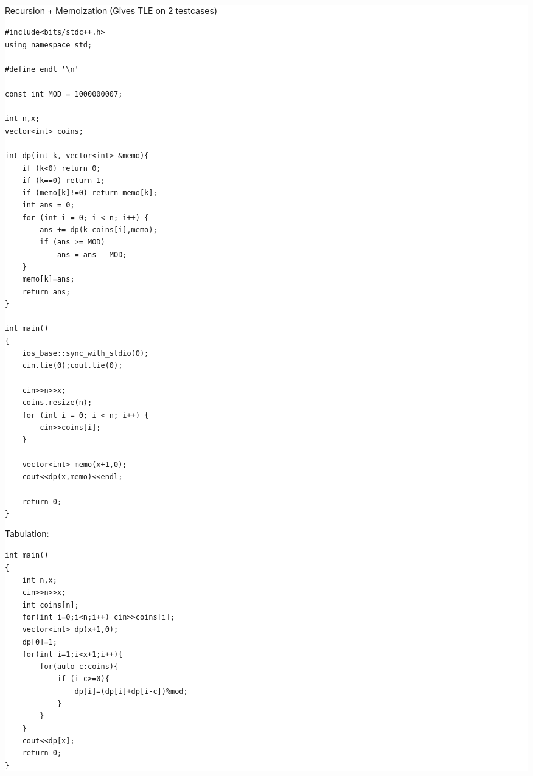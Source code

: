 Recursion + Memoization (Gives TLE on 2 testcases)
```cpp:
#include<bits/stdc++.h>
using namespace std;
 
#define endl '\n'
 
const int MOD = 1000000007;
 
int n,x;
vector<int> coins;
 
int dp(int k, vector<int> &memo){
    if (k<0) return 0;
    if (k==0) return 1;
    if (memo[k]!=0) return memo[k];
    int ans = 0;
    for (int i = 0; i < n; i++) {
        ans += dp(k-coins[i],memo);
        if (ans >= MOD)
            ans = ans - MOD;
    }
    memo[k]=ans;
    return ans;
}
 
int main()
{
    ios_base::sync_with_stdio(0);
    cin.tie(0);cout.tie(0);
 
    cin>>n>>x;
    coins.resize(n);
    for (int i = 0; i < n; i++) {
        cin>>coins[i];
    }
 
    vector<int> memo(x+1,0);
    cout<<dp(x,memo)<<endl;
 
    return 0;
}
```

Tabulation:
```cpp:
int main()
{
    int n,x;
    cin>>n>>x;
    int coins[n];
    for(int i=0;i<n;i++) cin>>coins[i];
    vector<int> dp(x+1,0);
    dp[0]=1;
    for(int i=1;i<x+1;i++){
        for(auto c:coins){
            if (i-c>=0){
                dp[i]=(dp[i]+dp[i-c])%mod;
            }
        }
    }
    cout<<dp[x];
    return 0;
}
```